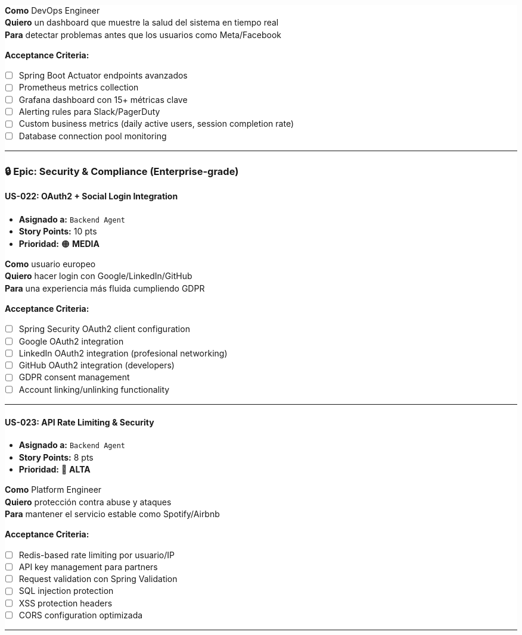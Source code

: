 **Como** DevOps Engineer  
**Quiero** un dashboard que muestre la salud del sistema en tiempo real  
**Para** detectar problemas antes que los usuarios como Meta/Facebook

**Acceptance Criteria:**
- [ ] Spring Boot Actuator endpoints avanzados
- [ ] Prometheus metrics collection
- [ ] Grafana dashboard con 15+ métricas clave
- [ ] Alerting rules para Slack/PagerDuty
- [ ] Custom business metrics (daily active users, session completion rate)
- [ ] Database connection pool monitoring

---

### **🔒 Epic: Security & Compliance (Enterprise-grade)**

#### **US-022: OAuth2 + Social Login Integration**
- **Asignado a:** `Backend Agent`
- **Story Points:** 10 pts
- **Prioridad:** 🟠 **MEDIA**

**Como** usuario europeo  
**Quiero** hacer login con Google/LinkedIn/GitHub  
**Para** una experiencia más fluida cumpliendo GDPR

**Acceptance Criteria:**
- [ ] Spring Security OAuth2 client configuration
- [ ] Google OAuth2 integration
- [ ] LinkedIn OAuth2 integration (profesional networking)
- [ ] GitHub OAuth2 integration (developers)
- [ ] GDPR consent management
- [ ] Account linking/unlinking functionality

---

#### **US-023: API Rate Limiting & Security**
- **Asignado a:** `Backend Agent`
- **Story Points:** 8 pts
- **Prioridad:** 🔴 **ALTA**

**Como** Platform Engineer  
**Quiero** protección contra abuse y ataques  
**Para** mantener el servicio estable como Spotify/Airbnb

**Acceptance Criteria:**
- [ ] Redis-based rate limiting por usuario/IP
- [ ] API key management para partners
- [ ] Request validation con Spring Validation
- [ ] SQL injection protection
- [ ] XSS protection headers
- [ ] CORS configuration optimizada

---
